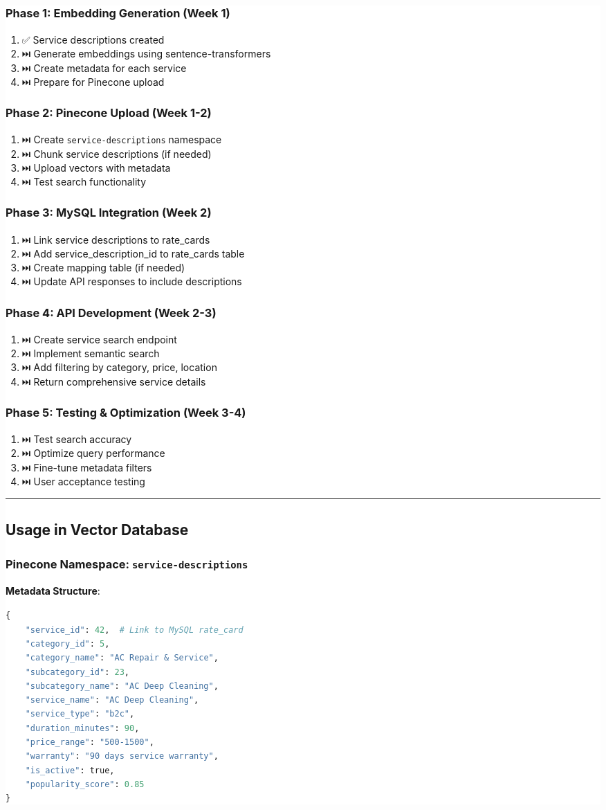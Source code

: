 ### Phase 1: Embedding Generation (Week 1)
1. ✅ Service descriptions created
2. ⏭️ Generate embeddings using sentence-transformers
3. ⏭️ Create metadata for each service
4. ⏭️ Prepare for Pinecone upload

### Phase 2: Pinecone Upload (Week 1-2)
1. ⏭️ Create `service-descriptions` namespace
2. ⏭️ Chunk service descriptions (if needed)
3. ⏭️ Upload vectors with metadata
4. ⏭️ Test search functionality

### Phase 3: MySQL Integration (Week 2)
1. ⏭️ Link service descriptions to rate_cards
2. ⏭️ Add service_description_id to rate_cards table
3. ⏭️ Create mapping table (if needed)
4. ⏭️ Update API responses to include descriptions

### Phase 4: API Development (Week 2-3)
1. ⏭️ Create service search endpoint
2. ⏭️ Implement semantic search
3. ⏭️ Add filtering by category, price, location
4. ⏭️ Return comprehensive service details

### Phase 5: Testing & Optimization (Week 3-4)
1. ⏭️ Test search accuracy
2. ⏭️ Optimize query performance
3. ⏭️ Fine-tune metadata filters
4. ⏭️ User acceptance testing

---

## Usage in Vector Database

### Pinecone Namespace: `service-descriptions`

**Metadata Structure**:
```python
{
    "service_id": 42,  # Link to MySQL rate_card
    "category_id": 5,
    "category_name": "AC Repair & Service",
    "subcategory_id": 23,
    "subcategory_name": "AC Deep Cleaning",
    "service_name": "AC Deep Cleaning",
    "service_type": "b2c",
    "duration_minutes": 90,
    "price_range": "500-1500",
    "warranty": "90 days service warranty",
    "is_active": true,
    "popularity_score": 0.85
}
```
